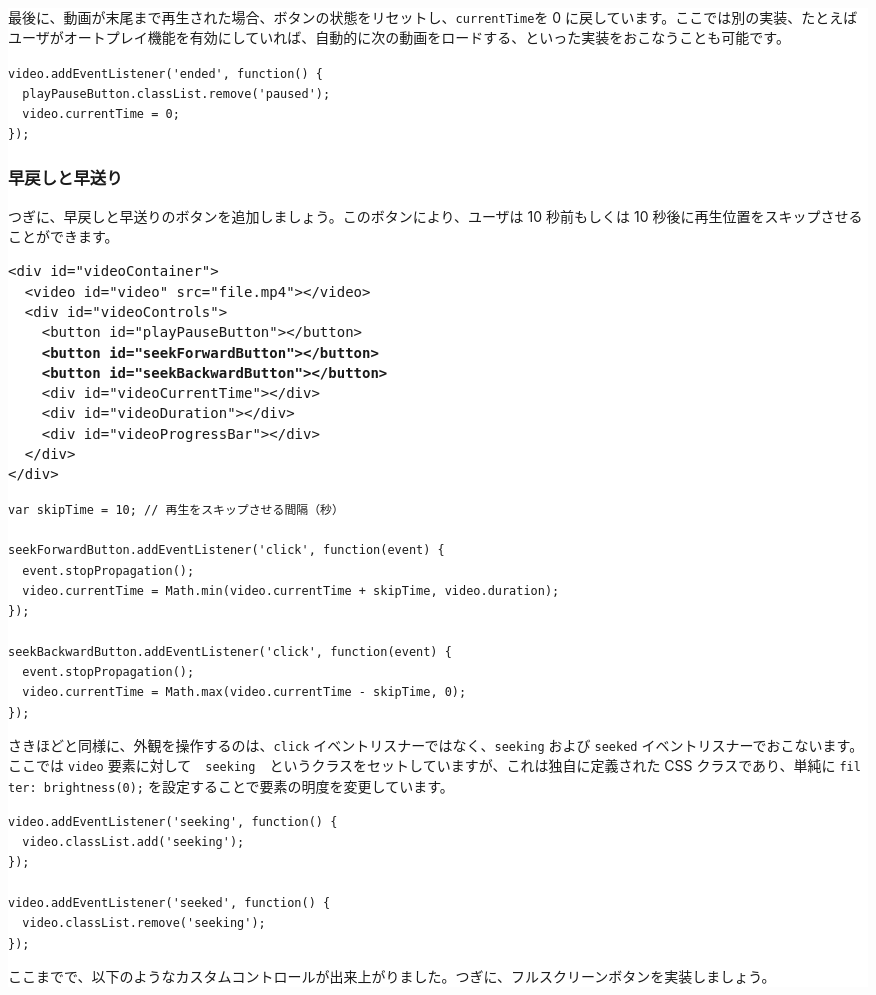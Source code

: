 最後に、動画が末尾まで再生された場合、ボタンの状態をリセットし、`currentTime`を 0 に戻しています。ここでは別の実装、たとえばユーザがオートプレイ機能を有効にしていれば、自動的に次の動画をロードする、といった実装をおこなうことも可能です。

    video.addEventListener('ended', function() {
      playPauseButton.classList.remove('paused');
      video.currentTime = 0;
    });

### 早戻しと早送り

つぎに、早戻しと早送りのボタンを追加しましょう。このボタンにより、ユーザは 10 秒前もしくは 10 秒後に再生位置をスキップさせることができます。

<pre class="prettyprint lang-html">
&lt;div id="videoContainer">
  &lt;video id="video" src="file.mp4">&lt;/video&gt;
  &lt;div id="videoControls">
    &lt;button id="playPauseButton">&lt;/button>
    <strong>&lt;button id="seekForwardButton">&lt;/button>
    &lt;button id="seekBackwardButton">&lt;/button></strong>
    &lt;div id="videoCurrentTime">&lt;/div>
    &lt;div id="videoDuration">&lt;/div>
    &lt;div id="videoProgressBar">&lt;/div>
  &lt;/div>
&lt;/div>
</pre>

    var skipTime = 10; // 再生をスキップさせる間隔（秒）

    seekForwardButton.addEventListener('click', function(event) {
      event.stopPropagation();
      video.currentTime = Math.min(video.currentTime + skipTime, video.duration);
    });

    seekBackwardButton.addEventListener('click', function(event) {
      event.stopPropagation();
      video.currentTime = Math.max(video.currentTime - skipTime, 0);
    });

さきほどと同様に、外観を操作するのは、`click` イベントリスナーではなく、`seeking` および `seeked` イベントリスナーでおこないます。ここでは `video` 要素に対して　`seeking`　というクラスをセットしていますが、これは独自に定義された CSS クラスであり、単純に `filter: brightness(0);` を設定することで要素の明度を変更しています。

    video.addEventListener('seeking', function() {
      video.classList.add('seeking');
    });

    video.addEventListener('seeked', function() {
      video.classList.remove('seeking');
    });

ここまでで、以下のようなカスタムコントロールが出来上がりました。つぎに、フルスクリーンボタンを実装しましょう。

<video controls controlsList="nodownload" muted playsinline>
  <source src="/web/fundamentals/media/videos/video-play-pause-seek.webm"
          type="video/webm">
  <source src="/web/fundamentals/media/videos/video-play-pause-seek.mp4"
          type="video/mp4">
</video>
